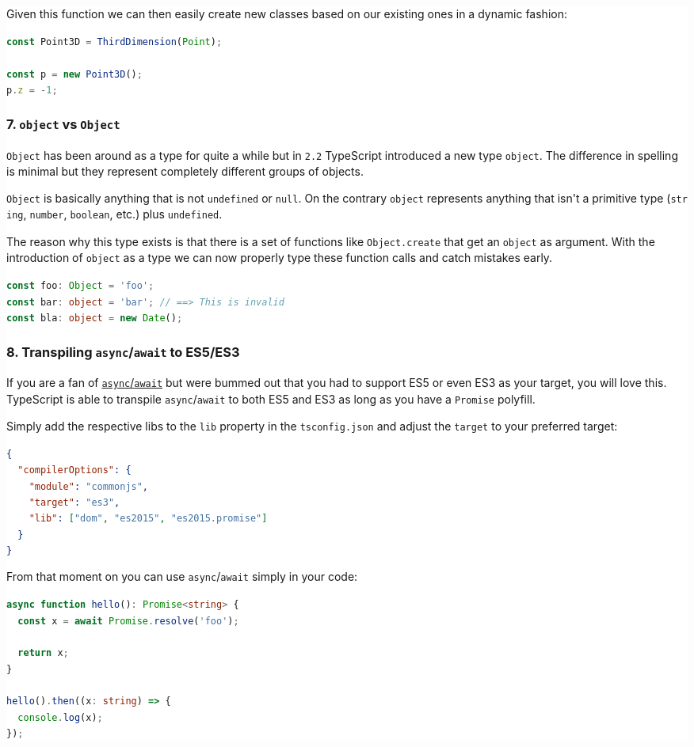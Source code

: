 Given this function we can then easily create new classes based on our existing ones in a dynamic fashion:

```ts
const Point3D = ThirdDimension(Point);

const p = new Point3D();
p.z = -1;
```

### 7. `object` vs `Object`

`Object` has been around as a type for quite a while but in `2.2` TypeScript introduced a new type `object`. The difference in spelling is minimal but they represent completely different groups of objects. 

`Object` is basically anything that is not `undefined` or `null`. On the contrary `object` represents anything that isn't a primitive type (`string`, `number`, `boolean`, etc.) plus `undefined`.

The reason why this type exists is that there is a set of functions like `Object.create` that get an `object` as argument. With the introduction of `object` as a type we can now properly type these function calls and catch mistakes early.

```ts
const foo: Object = 'foo';
const bar: object = 'bar'; // ==> This is invalid
const bla: object = new Date();
```

### 8. Transpiling `async`/`await` to ES5/ES3

If you are a fan of [`async`/`await`](https://www.twilio.com/blog/2015/10/asyncawait-the-hero-javascript-deserved.html) but were bummed out that you had to support ES5 or even ES3 as your target, you will love this. TypeScript is able to transpile `async`/`await` to both ES5 and ES3 as long as you have a `Promise` polyfill.

Simply add the respective libs to the `lib` property in the `tsconfig.json` and adjust the `target` to your preferred target:

```json tsconfig.json
{
  "compilerOptions": {
    "module": "commonjs",
    "target": "es3",
    "lib": ["dom", "es2015", "es2015.promise"]
  }
}
```

From that moment on you can use `async`/`await` simply in your code:

```ts
async function hello(): Promise<string> {
  const x = await Promise.resolve('foo');

  return x;
}

hello().then((x: string) => {
  console.log(x);
});
```


  [O in ConfigurationOption]: Date 